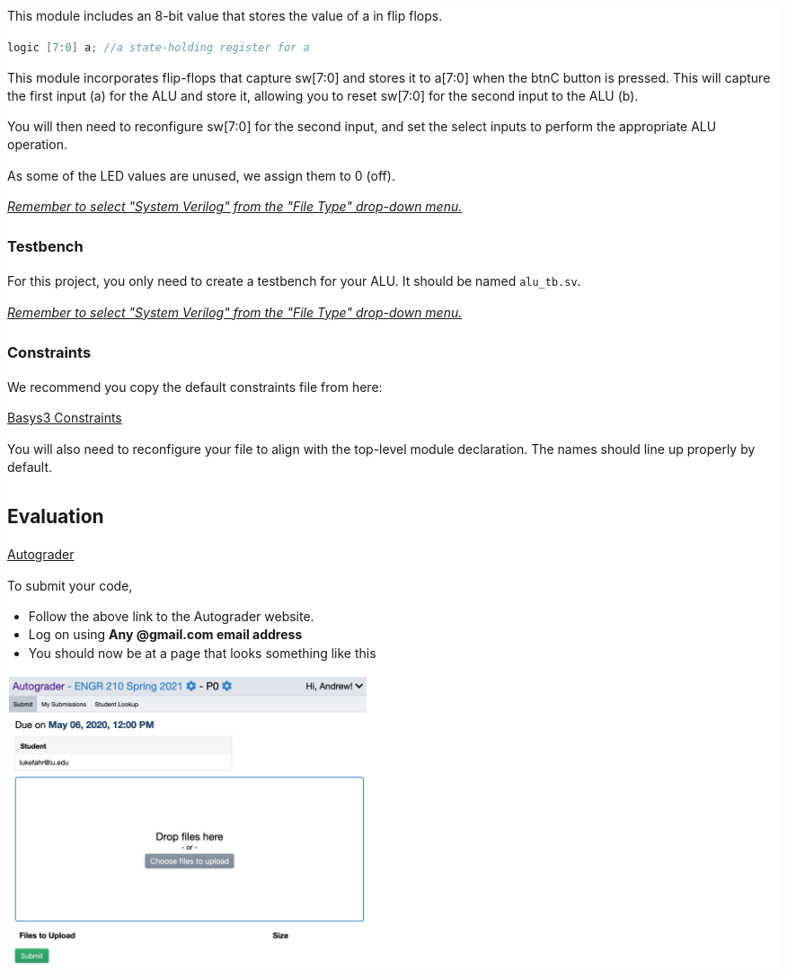 This module includes an 8-bit value that stores the value of a in flip flops.

```verilog
logic [7:0] a; //a state-holding register for a
```

This module incorporates flip-flops that capture sw[7:0] and stores it to a[7:0] when the
btnC button is pressed. This will capture the first input (a) for the ALU and store it, allowing you
to reset sw[7:0] for the second input to the ALU (b).

You will then need to reconfigure sw[7:0] for the second input, and set the select inputs to
perform the appropriate ALU operation.

As some of the LED values are unused, we assign them to 0 (off).

<ins><i>Remember to select "System Verilog" from the "File Type" drop-down menu.</i></ins>

### Testbench <a name="testbench"></a>

For this project, you only need to create a testbench for your ALU. It should be named
`alu_tb.sv`.

<ins><i>Remember to select "System Verilog" from the "File Type" drop-down menu.</i></ins>

### Constraints <a name="constraints"></a>

We recommend you copy the default constraints file from here:

[Basys3 Constraints](https://github.com/Fangs-BootCamp/Fangs-BootCamp.github.io/blob/master/src/master.xdc)

You will also need to reconfigure your file to align with the top-level module declaration. The
names should line up properly by default.

## Evaluation <a name="evaluation"></a>

<div id="urlLink">
    <a href="https://ag.lukefahr.org/web/project/3">Autograder</a>
</div>

To submit your code,
   - Follow the above link to the Autograder website.
   - Log on using <b>Any @gmail.com email address</b>
   - You should now be at a page that looks something like this

![Autograder Homepage](../images/p2/autograder_homepage.png)
